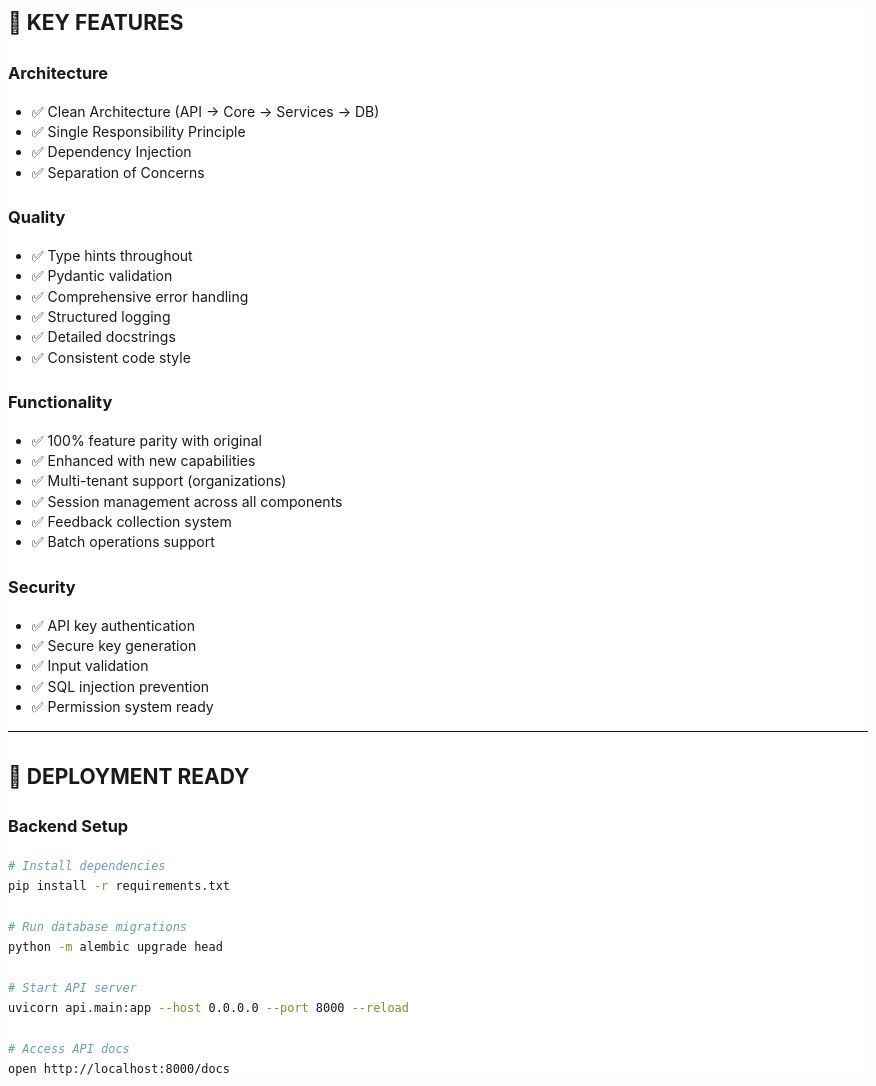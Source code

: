 
## 🎯 KEY FEATURES

### Architecture
- ✅ Clean Architecture (API → Core → Services → DB)
- ✅ Single Responsibility Principle
- ✅ Dependency Injection
- ✅ Separation of Concerns

### Quality
- ✅ Type hints throughout
- ✅ Pydantic validation
- ✅ Comprehensive error handling
- ✅ Structured logging
- ✅ Detailed docstrings
- ✅ Consistent code style

### Functionality
- ✅ 100% feature parity with original
- ✅ Enhanced with new capabilities
- ✅ Multi-tenant support (organizations)
- ✅ Session management across all components
- ✅ Feedback collection system
- ✅ Batch operations support

### Security
- ✅ API key authentication
- ✅ Secure key generation
- ✅ Input validation
- ✅ SQL injection prevention
- ✅ Permission system ready

---

## 🚀 DEPLOYMENT READY

### Backend Setup
```bash
# Install dependencies
pip install -r requirements.txt

# Run database migrations
python -m alembic upgrade head

# Start API server
uvicorn api.main:app --host 0.0.0.0 --port 8000 --reload

# Access API docs
open http://localhost:8000/docs
```
